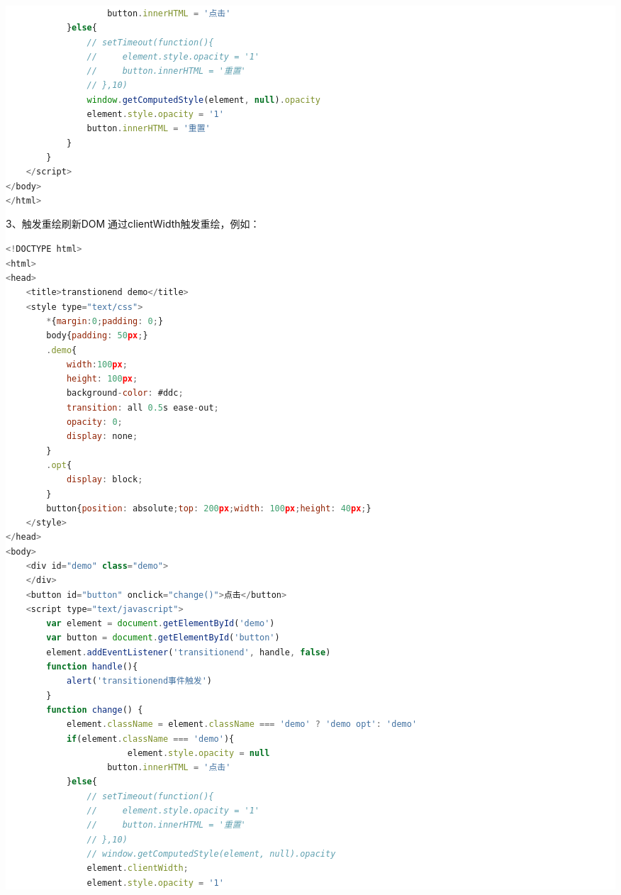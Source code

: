```js
                    button.innerHTML = '点击'
            }else{
                // setTimeout(function(){
                //     element.style.opacity = '1'
                //     button.innerHTML = '重置'
                // },10)
                window.getComputedStyle(element, null).opacity
                element.style.opacity = '1'
                button.innerHTML = '重置'
            }
        }
    </script>
</body>
</html>
```
3、触发重绘刷新DOM 
通过clientWidth触发重绘，例如： 
```js
<!DOCTYPE html>
<html>
<head>
    <title>transtionend demo</title>
    <style type="text/css">
        *{margin:0;padding: 0;}
        body{padding: 50px;}
        .demo{
            width:100px;
            height: 100px;
            background-color: #ddc;
            transition: all 0.5s ease-out;
            opacity: 0;
            display: none;
        }
        .opt{
            display: block;
        }
        button{position: absolute;top: 200px;width: 100px;height: 40px;}
    </style>
</head>
<body>
    <div id="demo" class="demo">
    </div>
    <button id="button" onclick="change()">点击</button>
    <script type="text/javascript">
        var element = document.getElementById('demo')
        var button = document.getElementById('button')
        element.addEventListener('transitionend', handle, false)
        function handle(){
            alert('transitionend事件触发')
        }
        function change() {
            element.className = element.className === 'demo' ? 'demo opt': 'demo'
            if(element.className === 'demo'){
                        element.style.opacity = null
                    button.innerHTML = '点击'
            }else{
                // setTimeout(function(){
                //     element.style.opacity = '1'
                //     button.innerHTML = '重置'
                // },10)
                // window.getComputedStyle(element, null).opacity
                element.clientWidth;
                element.style.opacity = '1'
```